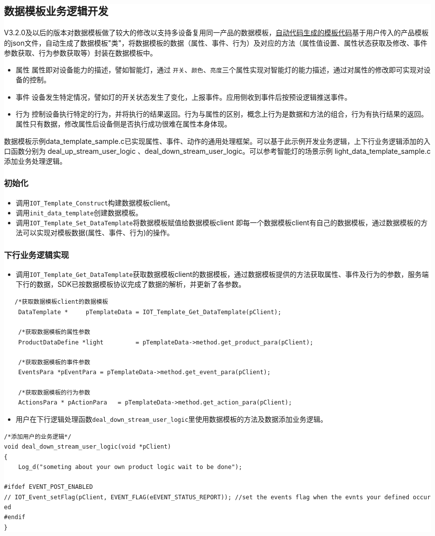 ##  数据模板业务逻辑开发
V3.2.0及以后的版本对数据模板做了较大的修改以支持多设备复用同一产品的数据模板，[自动代码生成的模板代码](https://github.com/tencentyun/qcloud-iot-explorer-sdk-embedded-c/blob/master/docs/%E6%95%B0%E6%8D%AE%E6%A8%A1%E6%9D%BF%E5%BC%80%E5%8F%91/%E6%95%B0%E6%8D%AE%E6%A8%A1%E6%9D%BF%E4%BB%A3%E7%A0%81%E7%94%9F%E6%88%90.md)基于用户传入的产品模板的json文件，自动生成了数据模板"类"，将数据模板的数据（属性、事件、行为）及对应的方法（属性值设置、属性状态获取及修改、事件参数获取、行为参数获取等）封装在数据模板中。

- 属性
  属性即对设备能力的描述，譬如智能灯，通过 `开关`、`颜色`、`亮度`三个属性实现对智能灯的能力描述，通过对属性的修改即可实现对设备的控制。

- 事件
 设备发生特定情况，譬如灯的开关状态发生了变化，上报事件。应用侧收到事件后按预设逻辑推送事件。
 
- 行为
  控制设备执行特定的行为，并将执行的结果返回。行为与属性的区别，概念上行为是数据和方法的组合，行为有执行结果的返回。属性只有数据，修改属性后设备侧是否执行成功很难在属性本身体现。

数据模板示例data_template_sample.c已实现属性、事件、动作的通用处理框架。可以基于此示例开发业务逻辑，上下行业务逻辑添加的入口函数分别为 deal_up_stream_user_logic 、deal_down_stream_user_logic。可以参考智能灯的场景示例 light_data_template_sample.c 添加业务处理逻辑。

### 初始化
- 调用`IOT_Template_Construct`构建数据模板client。
- 调用`init_data_template`创建数据模板。
- 调用`IOT_Template_Set_DataTemplate`将数据模板赋值给数据模板client
即每一个数据模板client有自己的数据模板，通过数据模板的方法可以实现对模板数据(属性、事件、行为)的操作。

### 下行业务逻辑实现

- 调用`IOT_Template_Get_DataTemplate`获取数据模板client的数据模板，通过数据模板提供的方法获取属性、事件及行为的参数，服务端下行的数据，SDK已按数据模板协议完成了数据的解析，并更新了各参数。
```
   /*获取数据模板client的数据模板
    DataTemplate *     pTemplateData = IOT_Template_Get_DataTemplate(pClient);		
		
	/*获取数据模板的属性参数
    ProductDataDefine *light         = pTemplateData->method.get_product_para(pClient);
		
	/*获取数据模板的事件参数
    EventsPara *pEventPara = pTemplateData->method.get_event_para(pClient);
		
	/*获取数据模板的行为参数
    ActionsPara * pActionPara   = pTemplateData->method.get_action_para(pClient);
```

- 用户在下行逻辑处理函数`deal_down_stream_user_logic`里使用数据模板的方法及数据添加业务逻辑。

```
/*添加用户的业务逻辑*/
void deal_down_stream_user_logic(void *pClient)
{
    Log_d("someting about your own product logic wait to be done");

#ifdef EVENT_POST_ENABLED
// IOT_Event_setFlag(pClient, EVENT_FLAG(eEVENT_STATUS_REPORT)); //set the events flag when the evnts your defined occured
#endif
}
```
